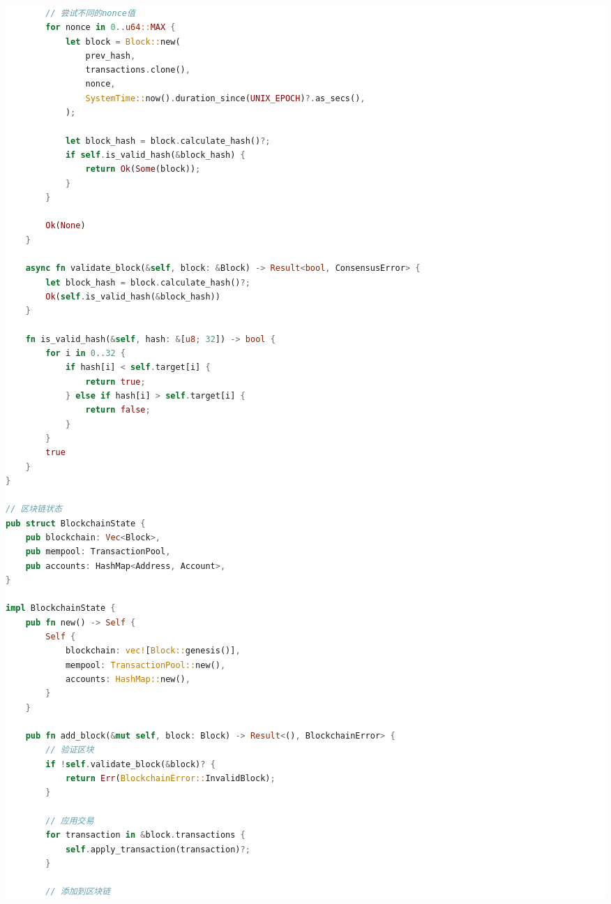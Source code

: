```rust
        // 尝试不同的nonce值
        for nonce in 0..u64::MAX {
            let block = Block::new(
                prev_hash,
                transactions.clone(),
                nonce,
                SystemTime::now().duration_since(UNIX_EPOCH)?.as_secs(),
            );
            
            let block_hash = block.calculate_hash()?;
            if self.is_valid_hash(&block_hash) {
                return Ok(Some(block));
            }
        }
        
        Ok(None)
    }

    async fn validate_block(&self, block: &Block) -> Result<bool, ConsensusError> {
        let block_hash = block.calculate_hash()?;
        Ok(self.is_valid_hash(&block_hash))
    }

    fn is_valid_hash(&self, hash: &[u8; 32]) -> bool {
        for i in 0..32 {
            if hash[i] < self.target[i] {
                return true;
            } else if hash[i] > self.target[i] {
                return false;
            }
        }
        true
    }
}

// 区块链状态
pub struct BlockchainState {
    pub blockchain: Vec<Block>,
    pub mempool: TransactionPool,
    pub accounts: HashMap<Address, Account>,
}

impl BlockchainState {
    pub fn new() -> Self {
        Self {
            blockchain: vec![Block::genesis()],
            mempool: TransactionPool::new(),
            accounts: HashMap::new(),
        }
    }

    pub fn add_block(&mut self, block: Block) -> Result<(), BlockchainError> {
        // 验证区块
        if !self.validate_block(&block)? {
            return Err(BlockchainError::InvalidBlock);
        }
        
        // 应用交易
        for transaction in &block.transactions {
            self.apply_transaction(transaction)?;
        }
        
        // 添加到区块链
```